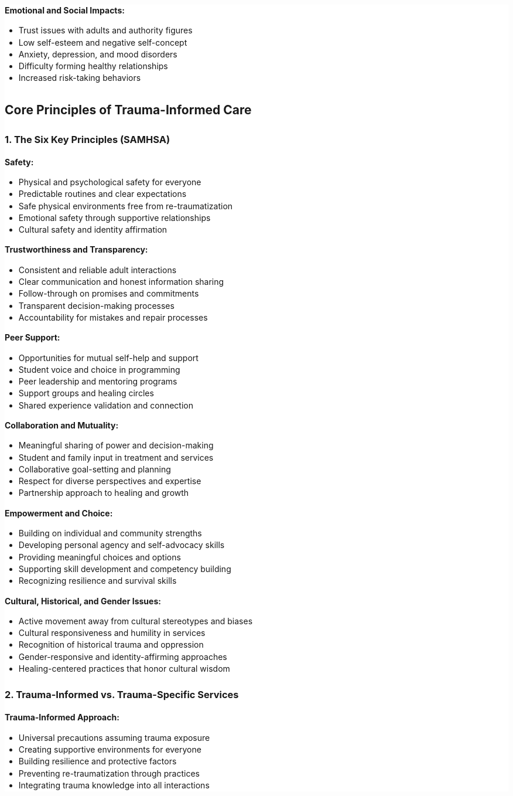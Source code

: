 **Emotional and Social Impacts:**
- Trust issues with adults and authority figures
- Low self-esteem and negative self-concept
- Anxiety, depression, and mood disorders
- Difficulty forming healthy relationships
- Increased risk-taking behaviors

## Core Principles of Trauma-Informed Care

### 1. The Six Key Principles (SAMHSA)
**Safety:**
- Physical and psychological safety for everyone
- Predictable routines and clear expectations
- Safe physical environments free from re-traumatization
- Emotional safety through supportive relationships
- Cultural safety and identity affirmation

**Trustworthiness and Transparency:**
- Consistent and reliable adult interactions
- Clear communication and honest information sharing
- Follow-through on promises and commitments
- Transparent decision-making processes
- Accountability for mistakes and repair processes

**Peer Support:**
- Opportunities for mutual self-help and support
- Student voice and choice in programming
- Peer leadership and mentoring programs
- Support groups and healing circles
- Shared experience validation and connection

**Collaboration and Mutuality:**
- Meaningful sharing of power and decision-making
- Student and family input in treatment and services
- Collaborative goal-setting and planning
- Respect for diverse perspectives and expertise
- Partnership approach to healing and growth

**Empowerment and Choice:**
- Building on individual and community strengths
- Developing personal agency and self-advocacy skills
- Providing meaningful choices and options
- Supporting skill development and competency building
- Recognizing resilience and survival skills

**Cultural, Historical, and Gender Issues:**
- Active movement away from cultural stereotypes and biases
- Cultural responsiveness and humility in services
- Recognition of historical trauma and oppression
- Gender-responsive and identity-affirming approaches
- Healing-centered practices that honor cultural wisdom

### 2. Trauma-Informed vs. Trauma-Specific Services
**Trauma-Informed Approach:**
- Universal precautions assuming trauma exposure
- Creating supportive environments for everyone
- Building resilience and protective factors
- Preventing re-traumatization through practices
- Integrating trauma knowledge into all interactions
